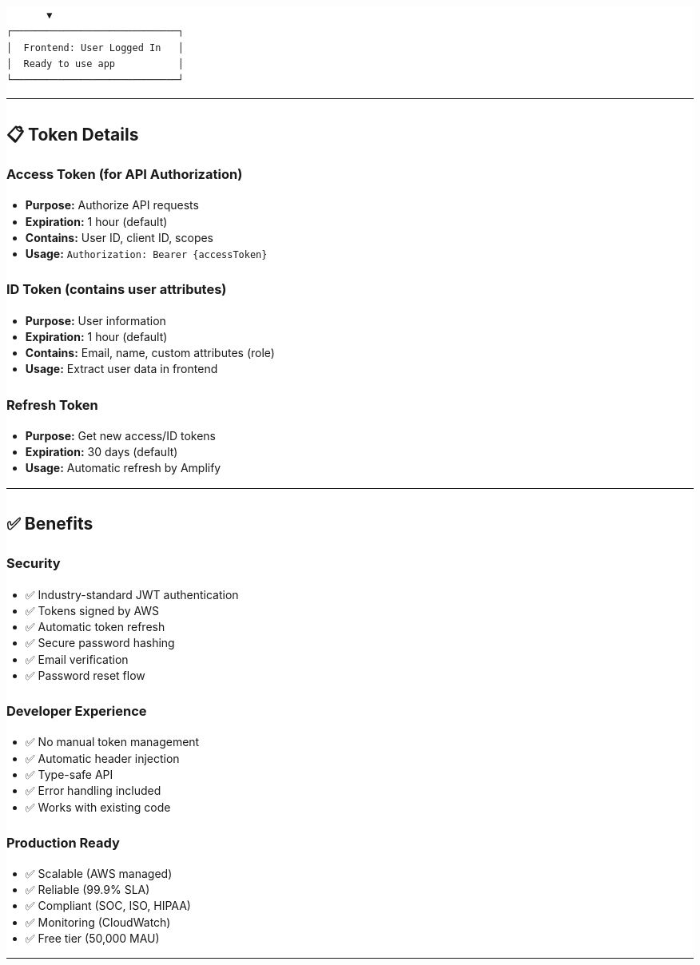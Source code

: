 ```
       ▼
┌─────────────────────────────┐
│  Frontend: User Logged In   │
│  Ready to use app           │
└─────────────────────────────┘
```

---

## 📋 Token Details

### Access Token (for API Authorization)
- **Purpose:** Authorize API requests
- **Expiration:** 1 hour (default)
- **Contains:** User ID, client ID, scopes
- **Usage:** `Authorization: Bearer {accessToken}`

### ID Token (contains user attributes)
- **Purpose:** User information
- **Expiration:** 1 hour (default)
- **Contains:** Email, name, custom attributes (role)
- **Usage:** Extract user data in frontend

### Refresh Token
- **Purpose:** Get new access/ID tokens
- **Expiration:** 30 days (default)
- **Usage:** Automatic refresh by Amplify

---

## ✅ Benefits

### Security
- ✅ Industry-standard JWT authentication
- ✅ Tokens signed by AWS
- ✅ Automatic token refresh
- ✅ Secure password hashing
- ✅ Email verification
- ✅ Password reset flow

### Developer Experience
- ✅ No manual token management
- ✅ Automatic header injection
- ✅ Type-safe API
- ✅ Error handling included
- ✅ Works with existing code

### Production Ready
- ✅ Scalable (AWS managed)
- ✅ Reliable (99.9% SLA)
- ✅ Compliant (SOC, ISO, HIPAA)
- ✅ Monitoring (CloudWatch)
- ✅ Free tier (50,000 MAU)

---